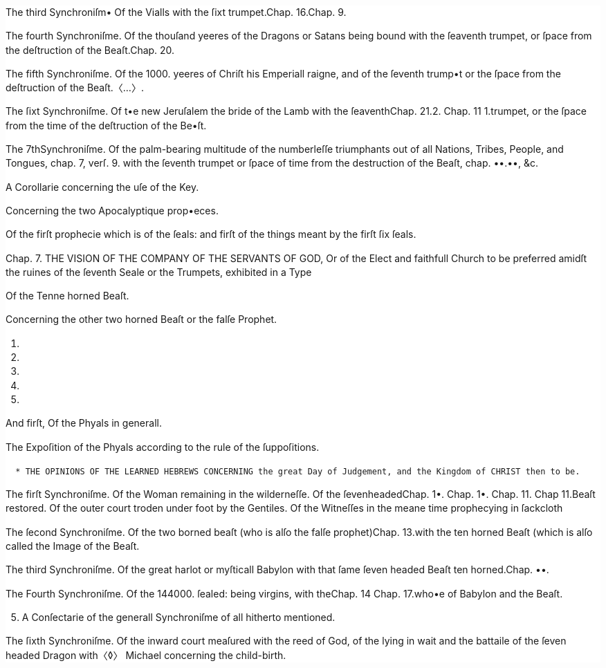 The third Synchroniſm• Of the Vialls with the ſixt trumpet.Chap. 16.Chap. 9.

The fourth Synchroniſme. Of the thouſand yeeres of the Dragons or Satans being bound with the ſeaventh trumpet, or ſpace from the deſtruction of the Beaſt.Chap. 20.

The fifth Synchroniſme. Of the 1000. yeeres of Chriſt his Emperiall raigne, and of the ſeventh trump•t or the ſpace from the deſtruction of the Beaſt.〈…〉.

The ſixt Synchroniſme. Of t•e new Jeruſalem the bride of the Lamb with the ſeaventhChap. 21.2. Chap. 11 1.trumpet, or the ſpace from the time of the deſtruction of the Be•ſt.

The 7thSynchroniſme. Of the palm-bearing multitude of the numberleſſe triumphants out of all Nations, Tribes, People, and Tongues, chap. 7, verſ. 9. with the ſeventh trumpet or ſpace of time from the destruction of the Beaſt, chap. ••.••, &c.

A Corollarie concerning the uſe of the Key.

Concerning the two Apocalyptique prop•eces.

Of the firſt prophecie which is of the ſeals: and firſt of the things meant by the firſt ſix ſeals.

Chap. 7. THE VISION OF THE COMPANY OF THE SERVANTS OF GOD, Or of the Elect and faithfull Church to be preferred amidſt the ruines of the ſeventh Seale or the Trumpets, exhibited in a Type

Of the Tenne horned Beaſt.

Concerning the other two horned Beaſt or the falſe Prophet.

1.

2.

3.

4.

5.

And firſt, Of the Phyals in generall.

The Expoſition of the Phyals according to the rule of the ſuppoſitions.

      * THE OPINIONS OF THE LEARNED HEBREWS CONCERNING the great Day of Judgement, and the Kingdom of CHRIST then to be.

The firſt Synchroniſme. Of the Woman remaining in the wilderneſſe. Of the ſevenheadedChap. 1•. Chap. 1•. Chap. 11. Chap 11.Beaſt restored. Of the outer court troden under foot by the Gentiles. Of the Witneſſes in the meane time prophecying in ſackcloth

The ſecond Synchroniſme. Of the two borned beaſt (who is alſo the falſe prophet)Chap. 13.with the ten horned Beaſt (which is alſo called the Image of the Beaſt.

The third Synchroniſme. Of the great harlot or myſticall Babylon with that ſame ſeven headed Beaſt ten horned.Chap. ••.

The Fourth Synchroniſme. Of the 144000. ſealed: being virgins, with theChap. 14 Chap. 17.who•e of Babylon and the Beaſt.

5. A Conſectarie of the generall Synchroniſme of all hitherto mentioned.

The ſixth Synchroniſme. Of the inward court meaſured with the reed of God, of the lying in wait and the battaile of the ſeven headed Dragon with〈◊〉 Michael concerning the child-birth.
